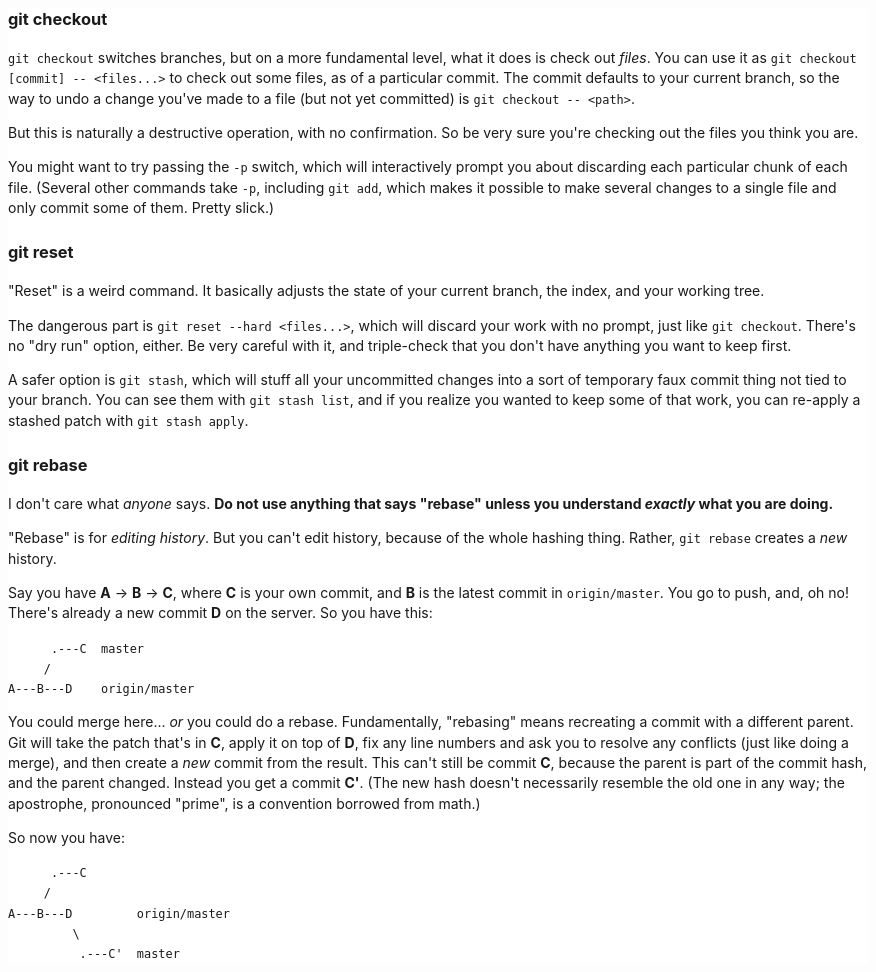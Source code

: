 ### git checkout

`git checkout` switches branches, but on a more fundamental level, what it does is check out _files_.  You can use it as `git checkout [commit] -- <files...>` to check out some files, as of a particular commit.  The commit defaults to your current branch, so the way to undo a change you've made to a file (but not yet committed) is `git checkout -- <path>`.

But this is naturally a destructive operation, with no confirmation.  So be very sure you're checking out the files you think you are.

You might want to try passing the `-p` switch, which will interactively prompt you about discarding each particular chunk of each file.  (Several other commands take `-p`, including `git add`, which makes it possible to make several changes to a single file and only commit some of them.  Pretty slick.)

### git reset

"Reset" is a weird command.  It basically adjusts the state of your current branch, the index, and your working tree.

The dangerous part is `git reset --hard <files...>`, which will discard your work with no prompt, just like `git checkout`.  There's no "dry run" option, either.  Be very careful with it, and triple-check that you don't have anything you want to keep first.

A safer option is `git stash`, which will stuff all your uncommitted changes into a sort of temporary faux commit thing not tied to your branch.  You can see them with `git stash list`, and if you realize you wanted to keep some of that work, you can re-apply a stashed patch with `git stash apply`.

### git rebase

I don't care what _anyone_ says.  **Do not use anything that says "rebase" unless you understand _exactly_ what you are doing.**

"Rebase" is for _editing history_.  But you can't edit history, because of the whole hashing thing.  Rather, `git rebase` creates a _new_ history.

Say you have **A** → **B** → **C**, where **C** is your own commit, and **B** is the latest commit in `origin/master`.  You go to push, and, oh no!  There's already a new commit **D** on the server.  So you have this:

          .---C  master
         /
    A---B---D    origin/master

You could merge here...  _or_ you could do a rebase.  Fundamentally, "rebasing" means recreating a commit with a different parent.  Git will take the patch that's in **C**, apply it on top of **D**, fix any line numbers and ask you to resolve any conflicts (just like doing a merge), and then create a _new_ commit from the result.  This can't still be commit **C**, because the parent is part of the commit hash, and the parent changed.  Instead you get a commit **C'**.  (The new hash doesn't necessarily resemble the old one in any way; the apostrophe, pronounced "prime", is a convention borrowed from math.)

So now you have:

          .---C
         /
    A---B---D         origin/master
             \
              .---C'  master


[Git]: http://git-scm.com/
[git doc index]: http://git-scm.com/docs
[lkml]: https://lkml.org/
[github cheat sheet]: https://training.github.com/kit/downloads/github-git-cheat-sheet.pdf
[Git manpage]: https://www.kernel.org/pub/software/scm/git/docs/